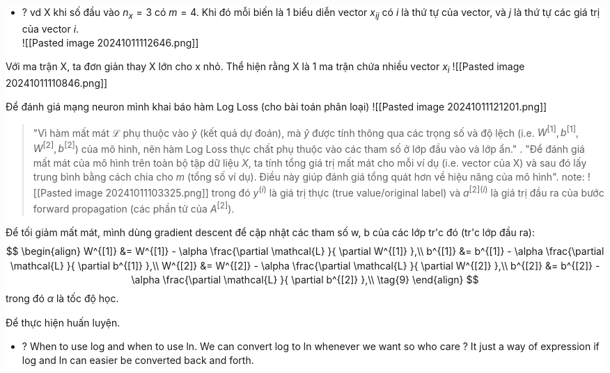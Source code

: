 + ? vd X khi số đầu vào $n_{x}=3$ có $m=4$. Khi đó mỗi biến là 1 biểu diễn vector $x_{ij}$ có $i$ là thứ tự của vector, và $j$ là thứ tự các giá trị của vector $i$.  
	![[Pasted image 20241011112646.png]]

Với ma trận X, ta đơn giản thay X lớn cho x nhỏ. Thể hiện rằng X là 1 ma trận chứa nhiều vector $x_{i}$
![[Pasted image 20241011110846.png]]

Để đánh giá mạng neuron mình khai báo hàm Log Loss (cho bài toán phân loại)
![[Pasted image 20241011121201.png]]
> "Vì hàm mất mát $\mathcal{L}$ phụ thuộc vào $\hat{y}$ (kết quả dự đoán), mà $\hat{y}$ được tính thông qua các trọng số và độ lệch (i.e. $W^{[1]}, b^{[1]}, W^{[2]}, b^{[2]}$) của mô hình, nên hàm Log Loss thực chất phụ thuộc vào các tham số ở lớp đầu vào và lớp ẩn."
>.
>"Để đánh giá mất mát của mô hình trên toàn bộ tập dữ liệu $X$, ta tính tổng giá trị mất mát cho mỗi ví dụ (i.e. vector của X) và sau đó lấy trung bình bằng cách chia cho $m$ (tổng số ví dụ). Điều này giúp đánh giá tổng quát hơn về hiệu năng của mô hình".
>note: 
![[Pasted image 20241011103325.png]]
>trong đó $y^{(i)}$ là giá trị thực (true value/original label) và $a^{[2](i)}$ là giá trị đầu ra của bước forward propagation (các phần tử của $A^{[2]}$).

Để tối giảm mất mát, mình dùng gradient descent để cập nhật các tham số w, b của các lớp tr'c đó (tr'c lớp đầu ra):
$$
\begin{align}
W^{[1]} &= W^{[1]} - \alpha \frac{\partial \mathcal{L} }{ \partial W^{[1]} },\\
b^{[1]} &= b^{[1]} - \alpha \frac{\partial \mathcal{L} }{ \partial b^{[1]} },\\
W^{[2]} &= W^{[2]} - \alpha \frac{\partial \mathcal{L} }{ \partial W^{[2]} },\\
b^{[2]} &= b^{[2]} - \alpha \frac{\partial \mathcal{L} }{ \partial b^{[2]} },\\
\tag{9}
\end{align}
$$
trong đó $\alpha$ là tốc độ học.

Để thực hiện huấn luyện.

+ ? When to use log and when to use ln. We can convert log to ln whenever we want so who care ? It just a way of expression if log and ln can easier be converted back and forth. 

